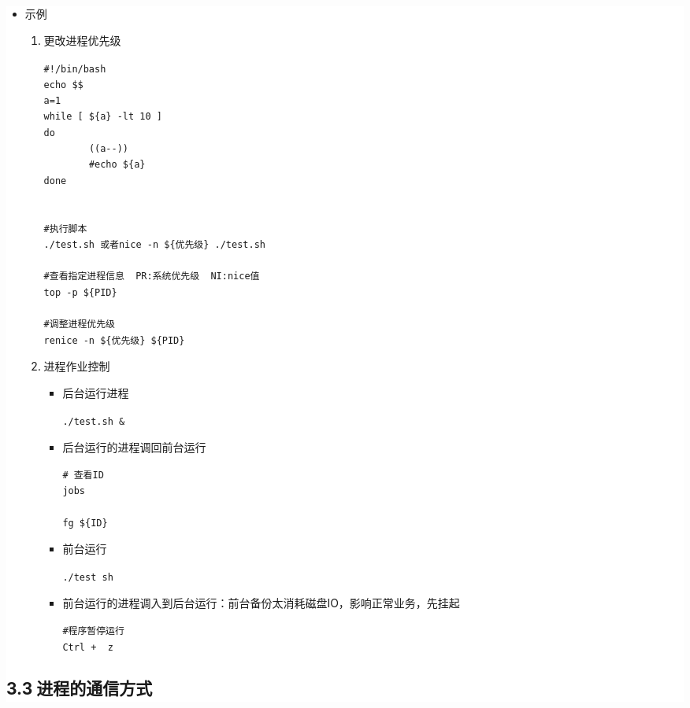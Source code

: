 + 示例

  1. 更改进程优先级
  
     ```shell
     #!/bin/bash
     echo $$
     a=1
     while [ ${a} -lt 10 ]
     do
             ((a--))
             #echo ${a}
     done
     
     
     #执行脚本
     ./test.sh 或者nice -n ${优先级} ./test.sh
     
     #查看指定进程信息  PR:系统优先级  NI:nice值
     top -p ${PID}
     
     #调整进程优先级
     renice -n ${优先级} ${PID}
     ```
  
  2. 进程作业控制
  
     + 后台运行进程
  
       ```shell
       ./test.sh &
       ```
  
     + 后台运行的进程调回前台运行
  
       ```shell
       # 查看ID
       jobs
       
       fg ${ID}
       ```
  
     + 前台运行
  
       ```shell
       ./test sh
       ```
  
     + 前台运行的进程调入到后台运行：前台备份太消耗磁盘IO，影响正常业务，先挂起
  
       ```shell
       #程序暂停运行
       Ctrl +  z
       ```



## 3.3 进程的通信方式
